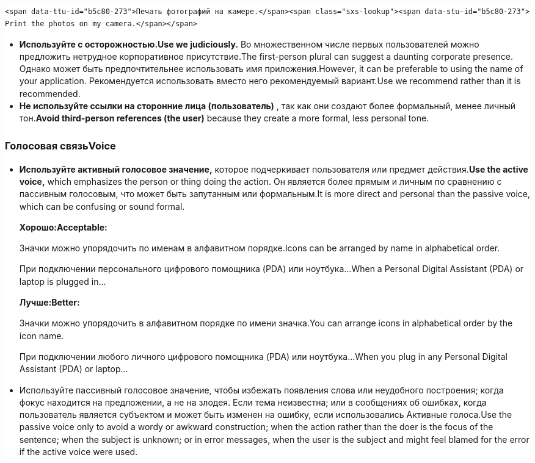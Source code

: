     <span data-ttu-id="b5c80-273">Печать фотографий на камере.</span><span class="sxs-lookup"><span data-stu-id="b5c80-273">Print the photos on my camera.</span></span>

-   <span data-ttu-id="b5c80-274">**Используйте с осторожностью.**</span><span class="sxs-lookup"><span data-stu-id="b5c80-274">**Use we judiciously.**</span></span> <span data-ttu-id="b5c80-275">Во множественном числе первых пользователей можно предложить нетрудное корпоративное присутствие.</span><span class="sxs-lookup"><span data-stu-id="b5c80-275">The first-person plural can suggest a daunting corporate presence.</span></span> <span data-ttu-id="b5c80-276">Однако может быть предпочтительнее использовать имя приложения.</span><span class="sxs-lookup"><span data-stu-id="b5c80-276">However, it can be preferable to using the name of your application.</span></span> <span data-ttu-id="b5c80-277">Рекомендуется использовать вместо него рекомендуемый вариант.</span><span class="sxs-lookup"><span data-stu-id="b5c80-277">Use we recommend rather than it is recommended.</span></span>
-   <span data-ttu-id="b5c80-278">**Не используйте ссылки на сторонние лица (пользователь)** , так как они создают более формальный, менее личный тон.</span><span class="sxs-lookup"><span data-stu-id="b5c80-278">**Avoid third-person references (the user)** because they create a more formal, less personal tone.</span></span>

### <a name="voice"></a><span data-ttu-id="b5c80-279">Голосовая связь</span><span class="sxs-lookup"><span data-stu-id="b5c80-279">Voice</span></span>

-   <span data-ttu-id="b5c80-280">**Используйте активный голосовое значение,** которое подчеркивает пользователя или предмет действия.</span><span class="sxs-lookup"><span data-stu-id="b5c80-280">**Use the active voice,** which emphasizes the person or thing doing the action.</span></span> <span data-ttu-id="b5c80-281">Он является более прямым и личным по сравнению с пассивным голосовым, что может быть запутанным или формальным.</span><span class="sxs-lookup"><span data-stu-id="b5c80-281">It is more direct and personal than the passive voice, which can be confusing or sound formal.</span></span>

    <span data-ttu-id="b5c80-282">**Хорошо:**</span><span class="sxs-lookup"><span data-stu-id="b5c80-282">**Acceptable:**</span></span>

    <span data-ttu-id="b5c80-283">Значки можно упорядочить по именам в алфавитном порядке.</span><span class="sxs-lookup"><span data-stu-id="b5c80-283">Icons can be arranged by name in alphabetical order.</span></span>

    <span data-ttu-id="b5c80-284">При подключении персонального цифрового помощника (PDA) или ноутбука...</span><span class="sxs-lookup"><span data-stu-id="b5c80-284">When a Personal Digital Assistant (PDA) or laptop is plugged in...</span></span>

    <span data-ttu-id="b5c80-285">**Лучше:**</span><span class="sxs-lookup"><span data-stu-id="b5c80-285">**Better:**</span></span>

    <span data-ttu-id="b5c80-286">Значки можно упорядочить в алфавитном порядке по имени значка.</span><span class="sxs-lookup"><span data-stu-id="b5c80-286">You can arrange icons in alphabetical order by the icon name.</span></span>

    <span data-ttu-id="b5c80-287">При подключении любого личного цифрового помощника (PDA) или ноутбука...</span><span class="sxs-lookup"><span data-stu-id="b5c80-287">When you plug in any Personal Digital Assistant (PDA) or laptop...</span></span>

-   <span data-ttu-id="b5c80-288">Используйте пассивный голосовое значение, чтобы избежать появления слова или неудобного построения; когда фокус находится на предложении, а не на злодея. Если тема неизвестна; или в сообщениях об ошибках, когда пользователь является субъектом и может быть изменен на ошибку, если использовались Активные голоса.</span><span class="sxs-lookup"><span data-stu-id="b5c80-288">Use the passive voice only to avoid a wordy or awkward construction; when the action rather than the doer is the focus of the sentence; when the subject is unknown; or in error messages, when the user is the subject and might feel blamed for the error if the active voice were used.</span></span>
